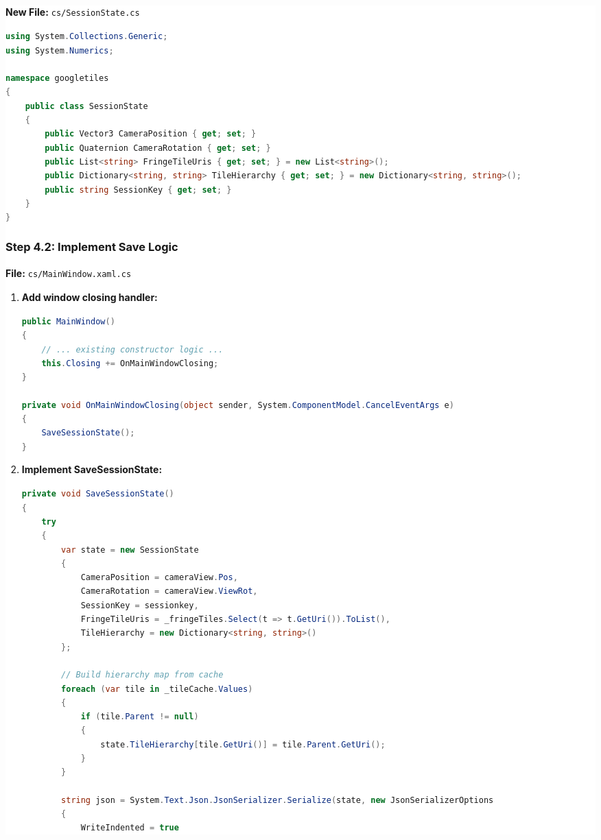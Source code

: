 **New File:** `cs/SessionState.cs`

```csharp
using System.Collections.Generic;
using System.Numerics;

namespace googletiles
{
    public class SessionState
    {
        public Vector3 CameraPosition { get; set; }
        public Quaternion CameraRotation { get; set; }
        public List<string> FringeTileUris { get; set; } = new List<string>();
        public Dictionary<string, string> TileHierarchy { get; set; } = new Dictionary<string, string>();
        public string SessionKey { get; set; }
    }
}
```

### Step 4.2: Implement Save Logic

**File:** `cs/MainWindow.xaml.cs`

1. **Add window closing handler:**
   ```csharp
   public MainWindow()
   {
       // ... existing constructor logic ...
       this.Closing += OnMainWindowClosing;
   }

   private void OnMainWindowClosing(object sender, System.ComponentModel.CancelEventArgs e)
   {
       SaveSessionState();
   }
   ```

2. **Implement SaveSessionState:**
   ```csharp
   private void SaveSessionState()
   {
       try
       {
           var state = new SessionState
           {
               CameraPosition = cameraView.Pos,
               CameraRotation = cameraView.ViewRot,
               SessionKey = sessionkey,
               FringeTileUris = _fringeTiles.Select(t => t.GetUri()).ToList(),
               TileHierarchy = new Dictionary<string, string>()
           };

           // Build hierarchy map from cache
           foreach (var tile in _tileCache.Values)
           {
               if (tile.Parent != null)
               {
                   state.TileHierarchy[tile.GetUri()] = tile.Parent.GetUri();
               }
           }

           string json = System.Text.Json.JsonSerializer.Serialize(state, new JsonSerializerOptions 
           { 
               WriteIndented = true 
   ```